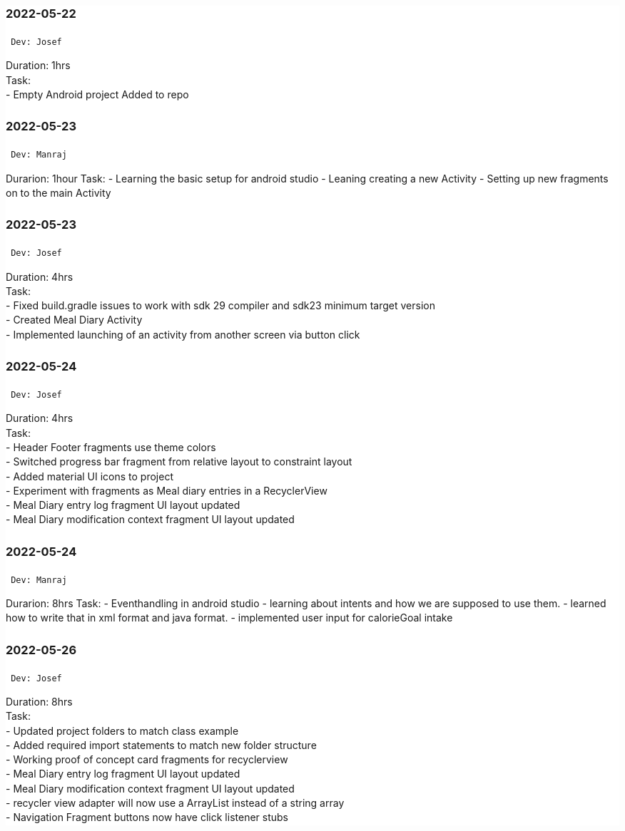 ### 2022-05-22
     Dev: Josef   
Duration: 1hrs  
    Task:  
    - Empty Android project Added to repo   

### 2022-05-23
     Dev: Manraj
Durarion: 1hour
     Task:
     - Learning the basic setup for android studio
     - Leaning creating a new Activity
     - Setting up new fragments on to the main Activity

### 2022-05-23
     Dev: Josef   
Duration: 4hrs  
    Task:  
    - Fixed build.gradle issues to work with sdk 29 compiler and sdk23 minimum target version   
    - Created Meal Diary Activity  
    - Implemented launching of an activity from another screen via button click  

### 2022-05-24
     Dev: Josef   
Duration: 4hrs  
    Task:  
    - Header Footer fragments use theme colors  
    - Switched progress bar fragment from relative layout to constraint layout  
    - Added material UI icons to project  
    - Experiment with fragments as Meal diary entries in a RecyclerView  
    - Meal Diary entry log fragment UI layout updated   
    - Meal Diary modification context fragment UI layout updated   

### 2022-05-24
     Dev: Manraj
Durarion: 8hrs
     Task:
     - Eventhandling in android studio
     - learning about intents and how we are supposed to use them.
     - learned how to write that in xml format and java format.
     - implemented user input for calorieGoal intake

### 2022-05-26
     Dev: Josef   
Duration: 8hrs  
    Task:  
    - Updated project folders to match class example  
    - Added required import statements to match new folder structure  
    - Working proof of concept card fragments for recyclerview     
    - Meal Diary entry log fragment UI layout updated  
    - Meal Diary modification context fragment UI layout updated  
    - recycler view adapter will now use a ArrayList instead of a string array  
    - Navigation Fragment buttons now have click listener stubs  
    